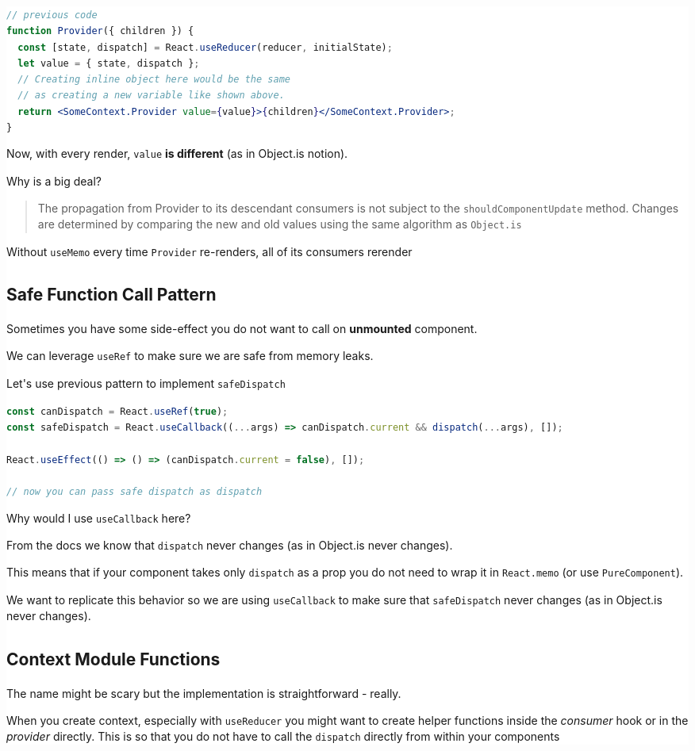 ```jsx
// previous code
function Provider({ children }) {
  const [state, dispatch] = React.useReducer(reducer, initialState);
  let value = { state, dispatch };
  // Creating inline object here would be the same
  // as creating a new variable like shown above.
  return <SomeContext.Provider value={value}>{children}</SomeContext.Provider>;
}
```

Now, with every render, `value` **is different** (as in Object.is notion).

Why is a big deal?

> The propagation from Provider to its descendant consumers is not subject to
> the `shouldComponentUpdate` method. Changes are determined by comparing the
> new and old values using the same algorithm as `Object.is`

Without `useMemo` every time `Provider` re-renders, all of its consumers
rerender

## Safe Function Call Pattern

Sometimes you have some side-effect you do not want to call on **unmounted**
component.

We can leverage `useRef` to make sure we are safe from memory leaks.

Let's use previous pattern to implement `safeDispatch`

```jsx
const canDispatch = React.useRef(true);
const safeDispatch = React.useCallback((...args) => canDispatch.current && dispatch(...args), []);

React.useEffect(() => () => (canDispatch.current = false), []);

// now you can pass safe dispatch as dispatch
```

Why would I use `useCallback` here?

From the docs we know that `dispatch` never changes (as in Object.is never
changes).

This means that if your component takes only `dispatch` as a prop you do not
need to wrap it in `React.memo` (or use `PureComponent`).

We want to replicate this behavior so we are using `useCallback` to make sure
that `safeDispatch` never changes (as in Object.is never changes).

## Context Module Functions

The name might be scary but the implementation is straightforward - really.

When you create context, especially with `useReducer` you might want to create helper functions inside the _consumer_ hook or in the _provider_ directly. This is so that you do not have to call the `dispatch` directly from within your components
